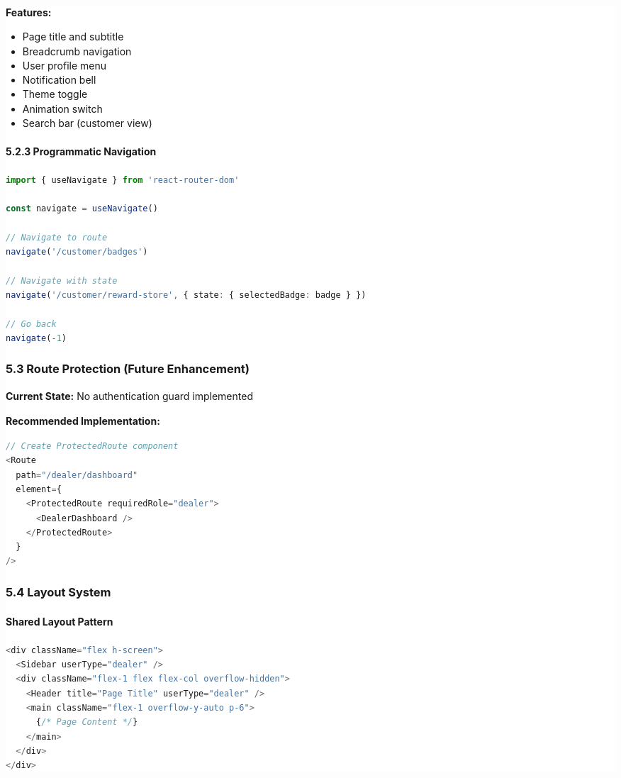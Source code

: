 **Features:**
- Page title and subtitle
- Breadcrumb navigation
- User profile menu
- Notification bell
- Theme toggle
- Animation switch
- Search bar (customer view)

#### 5.2.3 Programmatic Navigation

```typescript
import { useNavigate } from 'react-router-dom'

const navigate = useNavigate()

// Navigate to route
navigate('/customer/badges')

// Navigate with state
navigate('/customer/reward-store', { state: { selectedBadge: badge } })

// Go back
navigate(-1)
```

### 5.3 Route Protection (Future Enhancement)

**Current State:** No authentication guard implemented

**Recommended Implementation:**
```typescript
// Create ProtectedRoute component
<Route 
  path="/dealer/dashboard" 
  element={
    <ProtectedRoute requiredRole="dealer">
      <DealerDashboard />
    </ProtectedRoute>
  } 
/>
```

### 5.4 Layout System

#### Shared Layout Pattern
```typescript
<div className="flex h-screen">
  <Sidebar userType="dealer" />
  <div className="flex-1 flex flex-col overflow-hidden">
    <Header title="Page Title" userType="dealer" />
    <main className="flex-1 overflow-y-auto p-6">
      {/* Page Content */}
    </main>
  </div>
</div>
```

